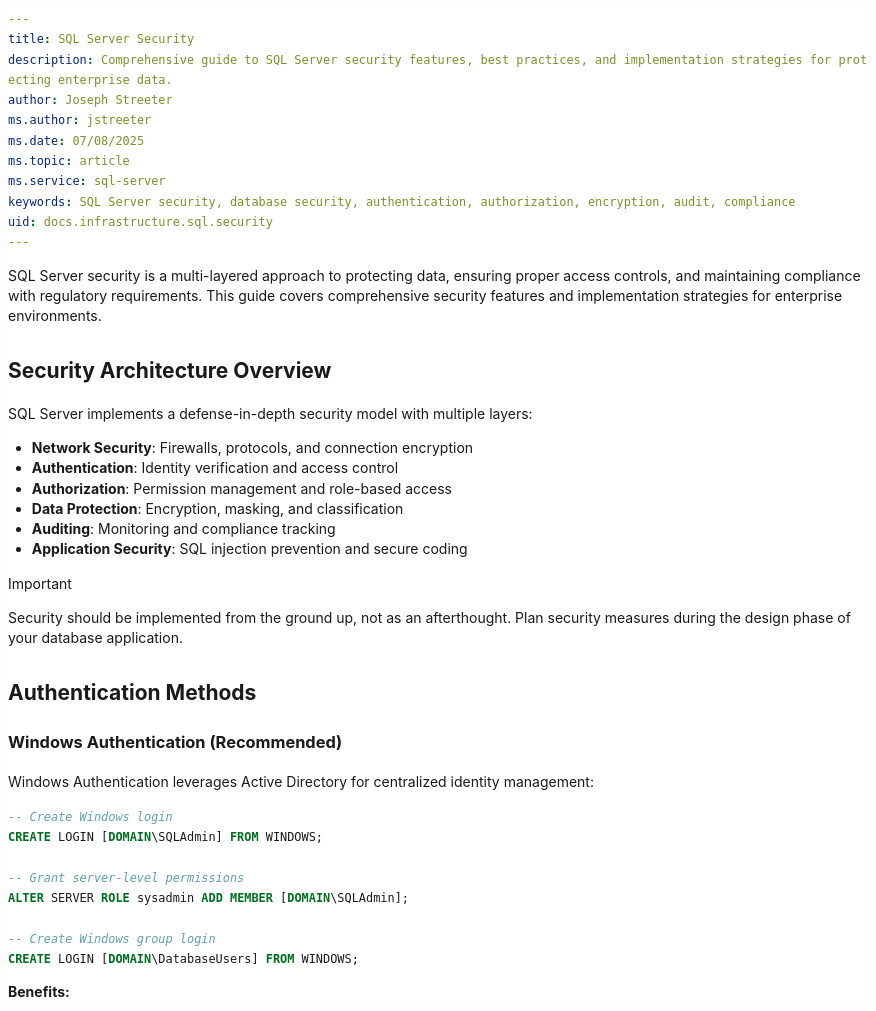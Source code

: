 ```yaml
---
title: SQL Server Security
description: Comprehensive guide to SQL Server security features, best practices, and implementation strategies for protecting enterprise data.
author: Joseph Streeter
ms.author: jstreeter
ms.date: 07/08/2025
ms.topic: article
ms.service: sql-server
keywords: SQL Server security, database security, authentication, authorization, encryption, audit, compliance
uid: docs.infrastructure.sql.security
---
```


SQL Server security is a multi-layered approach to protecting data, ensuring proper access controls, and maintaining compliance with regulatory requirements. This guide covers comprehensive security features and implementation strategies for enterprise environments.

## Security Architecture Overview

SQL Server implements a defense-in-depth security model with multiple layers:

- **Network Security**: Firewalls, protocols, and connection encryption
- **Authentication**: Identity verification and access control
- **Authorization**: Permission management and role-based access
- **Data Protection**: Encryption, masking, and classification
- **Auditing**: Monitoring and compliance tracking
- **Application Security**: SQL injection prevention and secure coding

> [!IMPORTANT]
> Security should be implemented from the ground up, not as an afterthought. Plan security measures during the design phase of your database application.

## Authentication Methods

### Windows Authentication (Recommended)

Windows Authentication leverages Active Directory for centralized identity management:

```sql
-- Create Windows login
CREATE LOGIN [DOMAIN\SQLAdmin] FROM WINDOWS;

-- Grant server-level permissions
ALTER SERVER ROLE sysadmin ADD MEMBER [DOMAIN\SQLAdmin];

-- Create Windows group login
CREATE LOGIN [DOMAIN\DatabaseUsers] FROM WINDOWS;
```

**Benefits:**
